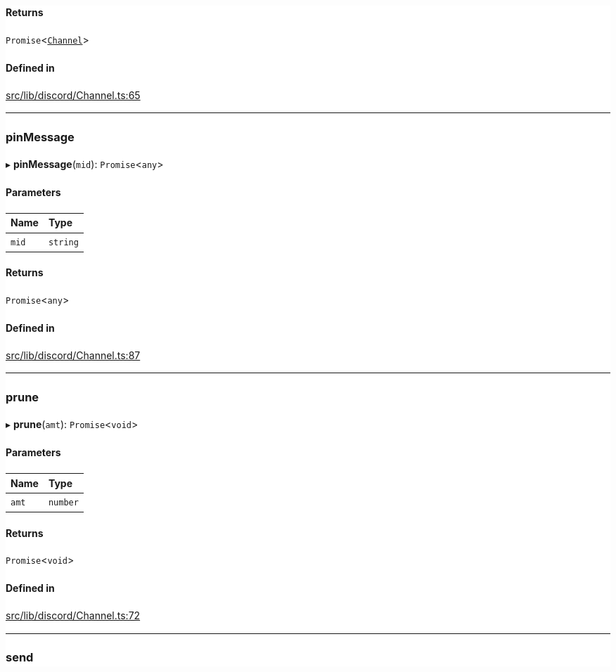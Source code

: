 #### Returns

`Promise`<[`Channel`](discord_Channel.Channel.md)\>

#### Defined in

[src/lib/discord/Channel.ts:65](https://github.com/Fuwajs/Fuwa.js/blob/d4e1de5/src/lib/discord/Channel.ts#L65)

___

### pinMessage

▸ **pinMessage**(`mid`): `Promise`<`any`\>

#### Parameters

| Name | Type |
| :------ | :------ |
| `mid` | `string` |

#### Returns

`Promise`<`any`\>

#### Defined in

[src/lib/discord/Channel.ts:87](https://github.com/Fuwajs/Fuwa.js/blob/d4e1de5/src/lib/discord/Channel.ts#L87)

___

### prune

▸ **prune**(`amt`): `Promise`<`void`\>

#### Parameters

| Name | Type |
| :------ | :------ |
| `amt` | `number` |

#### Returns

`Promise`<`void`\>

#### Defined in

[src/lib/discord/Channel.ts:72](https://github.com/Fuwajs/Fuwa.js/blob/d4e1de5/src/lib/discord/Channel.ts#L72)

___

### send
